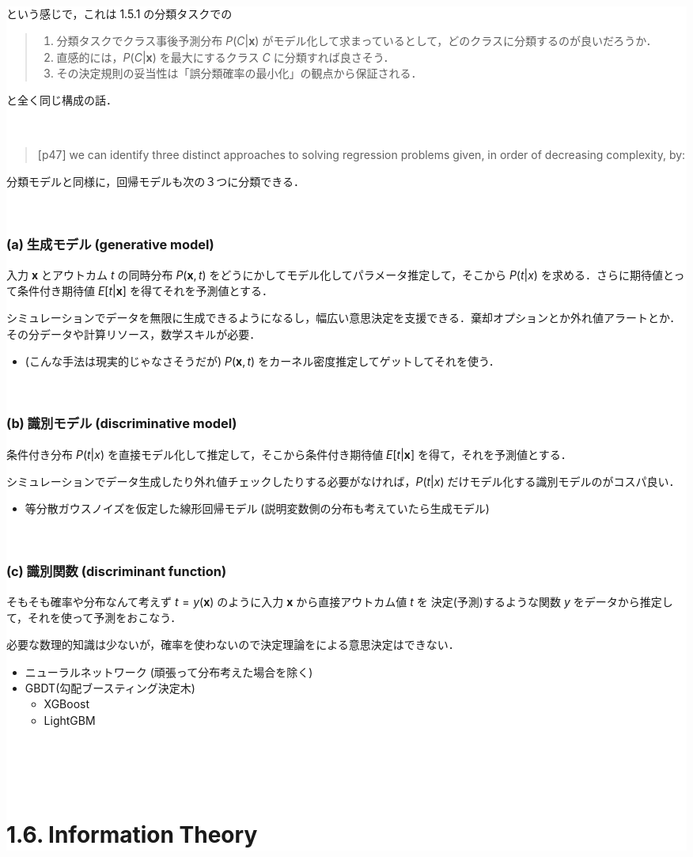 という感じで，これは 1.5.1 の分類タスクでの

> 1. 分類タスクでクラス事後予測分布 $P(C | \bm{x})$ がモデル化して求まっているとして，どのクラスに分類するのが良いだろうか．
> 2. 直感的には，$P(C | \bm{x})$ を最大にするクラス $C$ に分類すれば良さそう．
> 3. その決定規則の妥当性は「誤分類確率の最小化」の観点から保証される．

と全く同じ構成の話．

<br>

> [p47] we can identify three distinct approaches to solving regression problems given, in order of decreasing complexity, by:

分類モデルと同様に，回帰モデルも次の３つに分類できる．

<br>

### (a) 生成モデル (generative model)

入力 $\bm{x}$ とアウトカム $t$ の同時分布 $P(\bm{x}, t)$ をどうにかしてモデル化してパラメータ推定して，そこから $P(t | x)$ を求める．さらに期待値とって条件付き期待値 $E[t | \bm{x}]$ を得てそれを予測値とする．

シミュレーションでデータを無限に生成できるようになるし，幅広い意思決定を支援できる．棄却オプションとか外れ値アラートとか．その分データや計算リソース，数学スキルが必要．

- (こんな手法は現実的じゃなさそうだが) $P(\bm{x}, t)$ をカーネル密度推定してゲットしてそれを使う．

<br>

### (b) 識別モデル (discriminative model)

条件付き分布 $P(t | x)$ を直接モデル化して推定して，そこから条件付き期待値 $E[t | \bm{x}]$ を得て，それを予測値とする．

シミュレーションでデータ生成したり外れ値チェックしたりする必要がなければ，$P(t | x)$ だけモデル化する識別モデルのがコスパ良い．

- 等分散ガウスノイズを仮定した線形回帰モデル (説明変数側の分布も考えていたら生成モデル)

<br>

### (c) 識別関数 (discriminant function)

そもそも確率や分布なんて考えず $t = y(\bm{x})$ のように入力 $\bm{x}$ から直接アウトカム値 $t$ を 決定(予測)するような関数 $y$ をデータから推定して，それを使って予測をおこなう．

必要な数理的知識は少ないが，確率を使わないので決定理論をによる意思決定はできない．

- ニューラルネットワーク (頑張って分布考えた場合を除く)
- GBDT(勾配ブースティング決定木)
  - XGBoost
  - LightGBM




<br>
<br>
<br>

# 1.6. Information Theory
